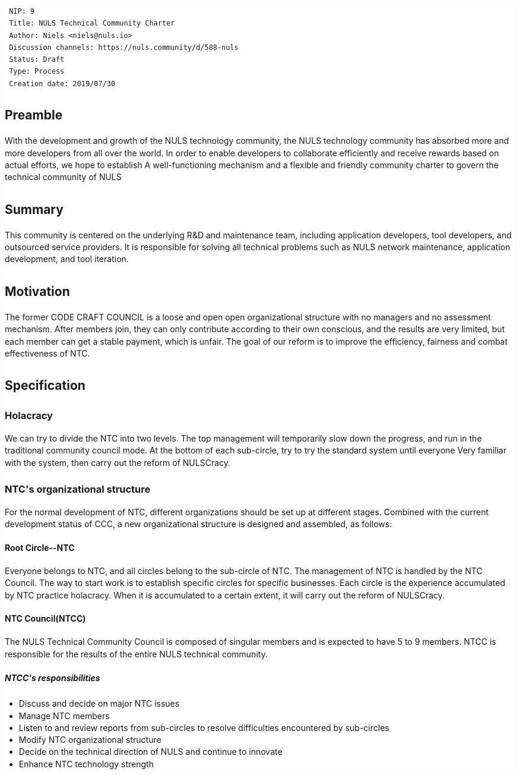 ```
 NIP: 9
 Title: NULS Technical Community Charter
 Author: Niels <niels@nuls.io>
 Discussion channels: https://nuls.community/d/588-nuls
 Status: Draft
 Type: Process
 Creation date: 2019/07/30
```

##  Preamble

With the development and growth of the NULS technology community, the NULS technology community has absorbed more and more developers from all over the world. In order to enable developers to collaborate efficiently and receive rewards based on actual efforts, we hope to establish A well-functioning mechanism and a flexible and friendly community charter to govern the technical community of NULS



## Summary

This community is centered on the underlying R&D and maintenance team, including application developers, tool developers, and outsourced service providers. It is responsible for solving all technical problems such as NULS network maintenance, application development, and tool iteration.

## Motivation

The former CODE CRAFT COUNCIL is a loose and open open organizational structure with no managers and no assessment mechanism. After members join, they can only contribute according to their own conscious, and the results are very limited, but each member can get a stable payment, which is unfair. The goal of our reform is to improve the efficiency, fairness and combat effectiveness of NTC.

## Specification

### Holacracy

We can try to divide the NTC into two levels. The top management will temporarily slow down the progress, and run in the traditional community council mode. At the bottom of each sub-circle, try to try the standard system until everyone Very familiar with the system, then carry out the reform of NULSCracy.

### NTC's organizational structure

For the normal development of NTC, different organizations should be set up at different stages. Combined with the current development status of CCC, a new organizational structure is designed and assembled, as follows:



#### Root Circle--NTC
Everyone belongs to NTC, and all circles belong to the sub-circle of NTC. The management of NTC is handled by the NTC Council. The way to start work is to establish specific circles for specific businesses. Each circle is the experience accumulated by NTC practice holacracy. When it is accumulated to a certain extent, it will carry out the reform of NULSCracy.
#### NTC Council(NTCC)
The NULS Technical Community Council is composed of singular members and is expected to have 5 to 9 members. NTCC is responsible for the results of the entire NULS technical community.
##### NTCC's responsibilities
* Discuss and decide on major NTC issues
* Manage NTC members
* Listen to and review reports from sub-circles to resolve difficulties encountered by sub-circles
* Modify NTC organizational structure
* Decide on the technical direction of NULS and continue to innovate
* Enhance NTC technology strength